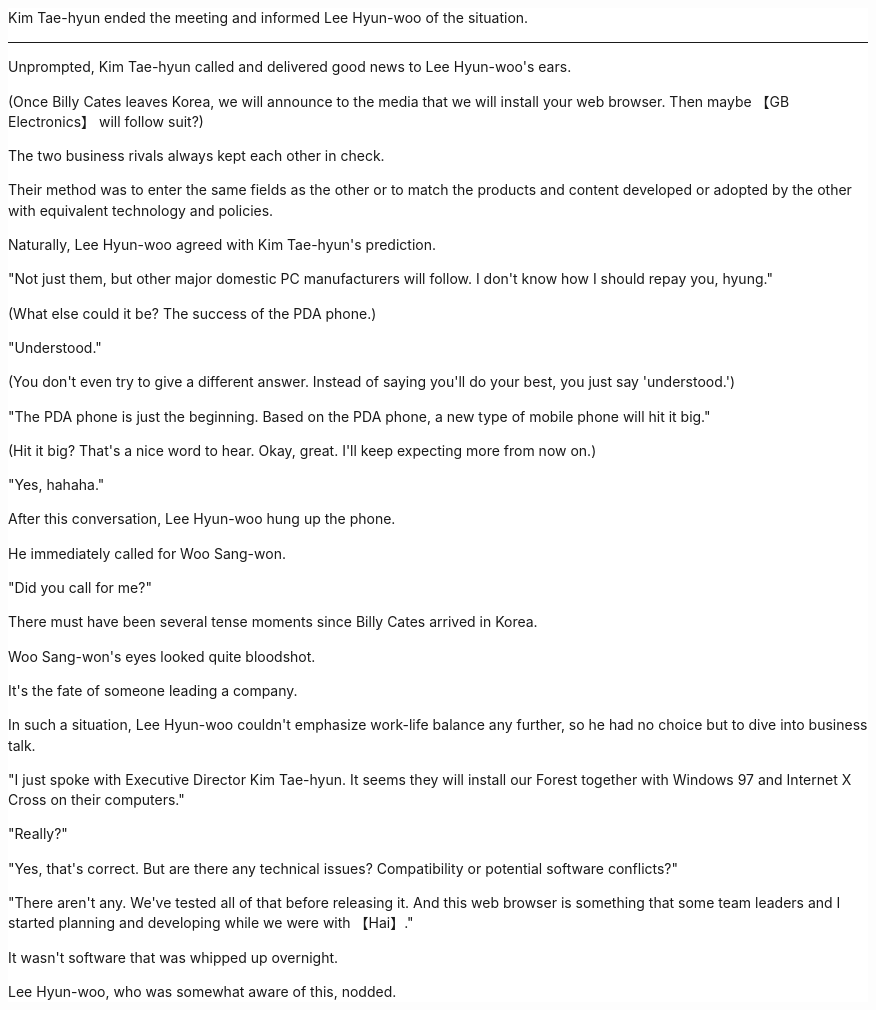 Kim Tae-hyun ended the meeting and informed Lee Hyun-woo of the situation.

* * *

Unprompted, Kim Tae-hyun called and delivered good news to Lee Hyun-woo's ears.

(Once Billy Cates leaves Korea, we will announce to the media that we will install your web browser. Then maybe 【GB Electronics】 will follow suit?)

The two business rivals always kept each other in check.

Their method was to enter the same fields as the other or to match the products and content developed or adopted by the other with equivalent technology and policies.

Naturally, Lee Hyun-woo agreed with Kim Tae-hyun's prediction.

"Not just them, but other major domestic PC manufacturers will follow. I don't know how I should repay you, hyung."

(What else could it be? The success of the PDA phone.)

"Understood."

(You don't even try to give a different answer. Instead of saying you'll do your best, you just say 'understood.')

"The PDA phone is just the beginning. Based on the PDA phone, a new type of mobile phone will hit it big."

(Hit it big? That's a nice word to hear. Okay, great. I'll keep expecting more from now on.)

"Yes, hahaha."

After this conversation, Lee Hyun-woo hung up the phone.

He immediately called for Woo Sang-won.

"Did you call for me?"

There must have been several tense moments since Billy Cates arrived in Korea.

Woo Sang-won's eyes looked quite bloodshot.

It's the fate of someone leading a company.

In such a situation, Lee Hyun-woo couldn't emphasize work-life balance any further, so he had no choice but to dive into business talk.

"I just spoke with Executive Director Kim Tae-hyun. It seems they will install our Forest together with Windows 97 and Internet X Cross on their computers."

"Really?"

"Yes, that's correct. But are there any technical issues? Compatibility or potential software conflicts?"

"There aren't any. We've tested all of that before releasing it. And this web browser is something that some team leaders and I started planning and developing while we were with 【Hai】."

It wasn't software that was whipped up overnight.

Lee Hyun-woo, who was somewhat aware of this, nodded.
